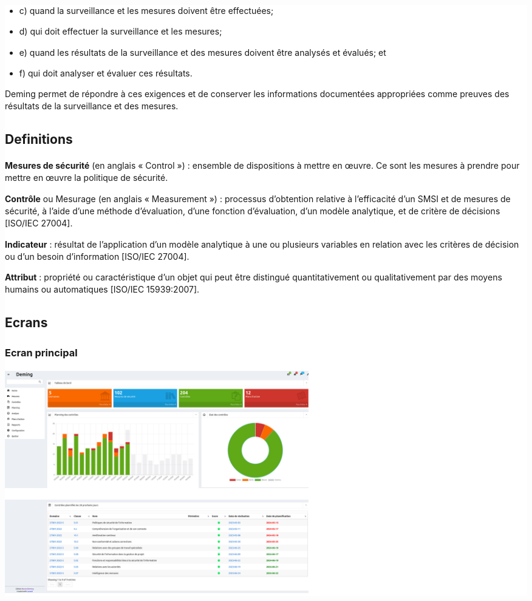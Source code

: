 - c) quand la surveillance et les mesures doivent être effectuées;

- d) qui doit effectuer la surveillance et les mesures;

- e) quand les résultats de la surveillance et des mesures doivent être analysés et évalués; et

- f) qui doit analyser et évaluer ces résultats.

Deming permet de répondre à ces exigences et de conserver les informations documentées appropriées comme preuves des résultats de la surveillance et des mesures.

## Definitions

**Mesures de sécurité** (en anglais « Control ») : ensemble de dispositions à mettre en œuvre. Ce sont les mesures à prendre pour mettre en œuvre la politique de sécurité.

**Contrôle** ou Mesurage (en anglais « Measurement ») : processus d’obtention relative à l’efficacité d’un SMSI et de mesures de sécurité, à l’aide d’une méthode d’évaluation, d’une fonction d’évaluation, d’un modèle analytique, et de critère de décisions [ISO/IEC 27004].

**Indicateur** : résultat de l’application d’un modèle analytique à une ou plusieurs variables en relation avec les critères de décision ou d’un besoin d’information [ISO/IEC 27004].

**Attribut** : propriété ou caractéristique d’un objet qui peut être distingué quantitativement ou qualitativement par des moyens humains ou automatiques [ISO/IEC 15939:2007].

## Ecrans

### Ecran principal

[<img src="public/screenshots/main1_fr.png" width="500">](public/screenshots/main1_fr.png)

[<img src="public/screenshots/main2_fr.png" width="500">](public/screenshots/main2_fr.png)
